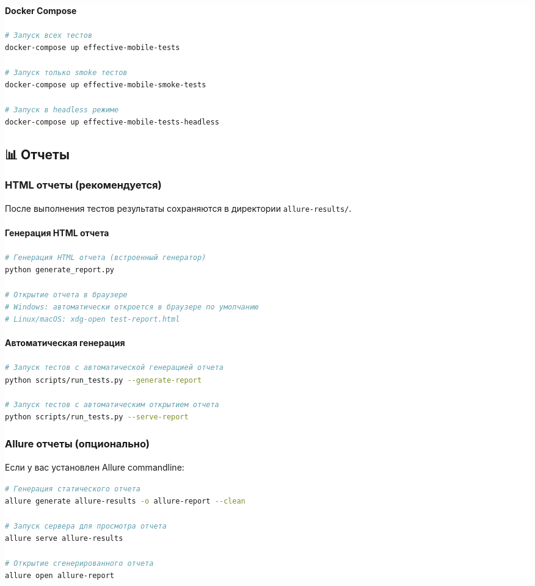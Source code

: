 #### Docker Compose

```bash
# Запуск всех тестов
docker-compose up effective-mobile-tests

# Запуск только smoke тестов
docker-compose up effective-mobile-smoke-tests

# Запуск в headless режиме
docker-compose up effective-mobile-tests-headless
```

## 📊 Отчеты

### HTML отчеты (рекомендуется)

После выполнения тестов результаты сохраняются в директории `allure-results/`.

#### Генерация HTML отчета

```bash
# Генерация HTML отчета (встроенный генератор)
python generate_report.py

# Открытие отчета в браузере
# Windows: автоматически откроется в браузере по умолчанию
# Linux/macOS: xdg-open test-report.html
```

#### Автоматическая генерация

```bash
# Запуск тестов с автоматической генерацией отчета
python scripts/run_tests.py --generate-report

# Запуск тестов с автоматическим открытием отчета
python scripts/run_tests.py --serve-report
```

### Allure отчеты (опционально)

Если у вас установлен Allure commandline:

```bash
# Генерация статического отчета
allure generate allure-results -o allure-report --clean

# Запуск сервера для просмотра отчета
allure serve allure-results

# Открытие сгенерированного отчета
allure open allure-report
```
